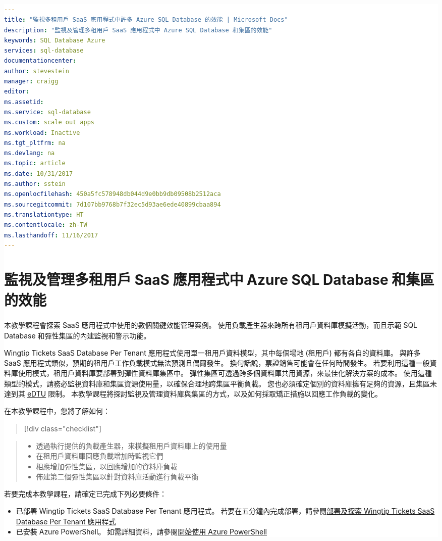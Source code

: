 ```yaml
---
title: "監視多租用戶 SaaS 應用程式中許多 Azure SQL Database 的效能 | Microsoft Docs"
description: "監視及管理多租用戶 SaaS 應用程式中 Azure SQL Database 和集區的效能"
keywords: SQL Database Azure
services: sql-database
documentationcenter: 
author: stevestein
manager: craigg
editor: 
ms.assetid: 
ms.service: sql-database
ms.custom: scale out apps
ms.workload: Inactive
ms.tgt_pltfrm: na
ms.devlang: na
ms.topic: article
ms.date: 10/31/2017
ms.author: sstein
ms.openlocfilehash: 450a5fc578948db044d9e0bb9db09508b2512aca
ms.sourcegitcommit: 7d107bb9768b7f32ec5d93ae6ede40899cbaa894
ms.translationtype: HT
ms.contentlocale: zh-TW
ms.lasthandoff: 11/16/2017
---
```

# <a name="monitor-and-manage-performance-of-azure-sql-databases-and-pools-in-a-multi-tenant-saas-app"></a>監視及管理多租用戶 SaaS 應用程式中 Azure SQL Database 和集區的效能

本教學課程會探索 SaaS 應用程式中使用的數個關鍵效能管理案例。 使用負載產生器來跨所有租用戶資料庫模擬活動，而且示範 SQL Database 和彈性集區的內建監視和警示功能。

Wingtip Tickets SaaS Database Per Tenant 應用程式使用單一租用戶資料模型，其中每個場地 (租用戶) 都有各自的資料庫。 與許多 SaaS 應用程式類似，預期的租用戶工作負載模式無法預測且偶爾發生。 換句話說，票證銷售可能會在任何時間發生。 若要利用這種一般資料庫使用模式，租用戶資料庫要部署到彈性資料庫集區中。 彈性集區可透過跨多個資料庫共用資源，來最佳化解決方案的成本。 使用這種類型的模式，請務必監視資料庫和集區資源使用量，以確保合理地跨集區平衡負載。 您也必須確定個別的資料庫擁有足夠的資源，且集區未達到其 [eDTU](sql-database-what-is-a-dtu.md) 限制。 本教學課程將探討監視及管理資料庫與集區的方式，以及如何採取矯正措施以回應工作負載的變化。

在本教學課程中，您將了解如何：

> [!div class="checklist"]

> * 透過執行提供的負載產生器，來模擬租用戶資料庫上的使用量
> * 在租用戶資料庫回應負載增加時監視它們
> * 相應增加彈性集區，以回應增加的資料庫負載
> * 佈建第二個彈性集區以針對資料庫活動進行負載平衡


若要完成本教學課程，請確定已完成下列必要條件：

* 已部署 Wingtip Tickets SaaS Database Per Tenant 應用程式。 若要在五分鐘內完成部署，請參閱[部署及探索 Wingtip Tickets SaaS Database Per Tenant 應用程式](saas-dbpertenant-get-started-deploy.md)
* 已安裝 Azure PowerShell。 如需詳細資料，請參閱[開始使用 Azure PowerShell](https://docs.microsoft.com/powershell/azure/get-started-azureps)
